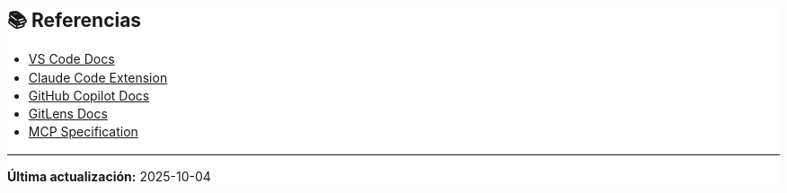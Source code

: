 
## 📚 Referencias

- [VS Code Docs](https://code.visualstudio.com/docs)
- [Claude Code Extension](https://marketplace.visualstudio.com/items?itemName=anthropic.claude-code)
- [GitHub Copilot Docs](https://docs.github.com/en/copilot)
- [GitLens Docs](https://gitlens.amod.io/)
- [MCP Specification](https://modelcontextprotocol.io/)

---

**Última actualización:** 2025-10-04
